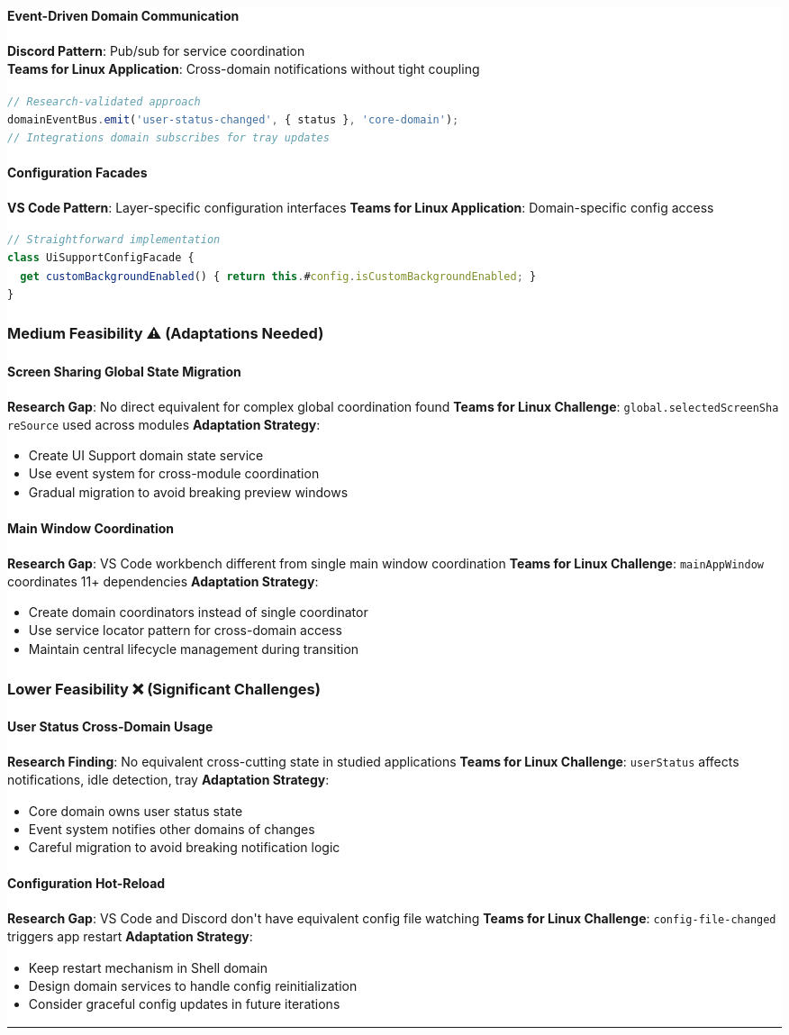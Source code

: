 #### Event-Driven Domain Communication
**Discord Pattern**: Pub/sub for service coordination  
**Teams for Linux Application**: Cross-domain notifications without tight coupling
```javascript
// Research-validated approach
domainEventBus.emit('user-status-changed', { status }, 'core-domain');
// Integrations domain subscribes for tray updates
```

#### Configuration Facades
**VS Code Pattern**: Layer-specific configuration interfaces
**Teams for Linux Application**: Domain-specific config access
```javascript  
// Straightforward implementation
class UiSupportConfigFacade {
  get customBackgroundEnabled() { return this.#config.isCustomBackgroundEnabled; }
}
```

### Medium Feasibility ⚠️ (Adaptations Needed)

#### Screen Sharing Global State Migration
**Research Gap**: No direct equivalent for complex global coordination found
**Teams for Linux Challenge**: `global.selectedScreenShareSource` used across modules
**Adaptation Strategy**: 
- Create UI Support domain state service
- Use event system for cross-module coordination
- Gradual migration to avoid breaking preview windows

#### Main Window Coordination  
**Research Gap**: VS Code workbench different from single main window coordination
**Teams for Linux Challenge**: `mainAppWindow` coordinates 11+ dependencies
**Adaptation Strategy**:
- Create domain coordinators instead of single coordinator
- Use service locator pattern for cross-domain access
- Maintain central lifecycle management during transition

### Lower Feasibility ❌ (Significant Challenges)

#### User Status Cross-Domain Usage
**Research Finding**: No equivalent cross-cutting state in studied applications
**Teams for Linux Challenge**: `userStatus` affects notifications, idle detection, tray
**Adaptation Strategy**:
- Core domain owns user status state
- Event system notifies other domains of changes  
- Careful migration to avoid breaking notification logic

#### Configuration Hot-Reload
**Research Gap**: VS Code and Discord don't have equivalent config file watching
**Teams for Linux Challenge**: `config-file-changed` triggers app restart
**Adaptation Strategy**:
- Keep restart mechanism in Shell domain
- Design domain services to handle config reinitialization
- Consider graceful config updates in future iterations

---